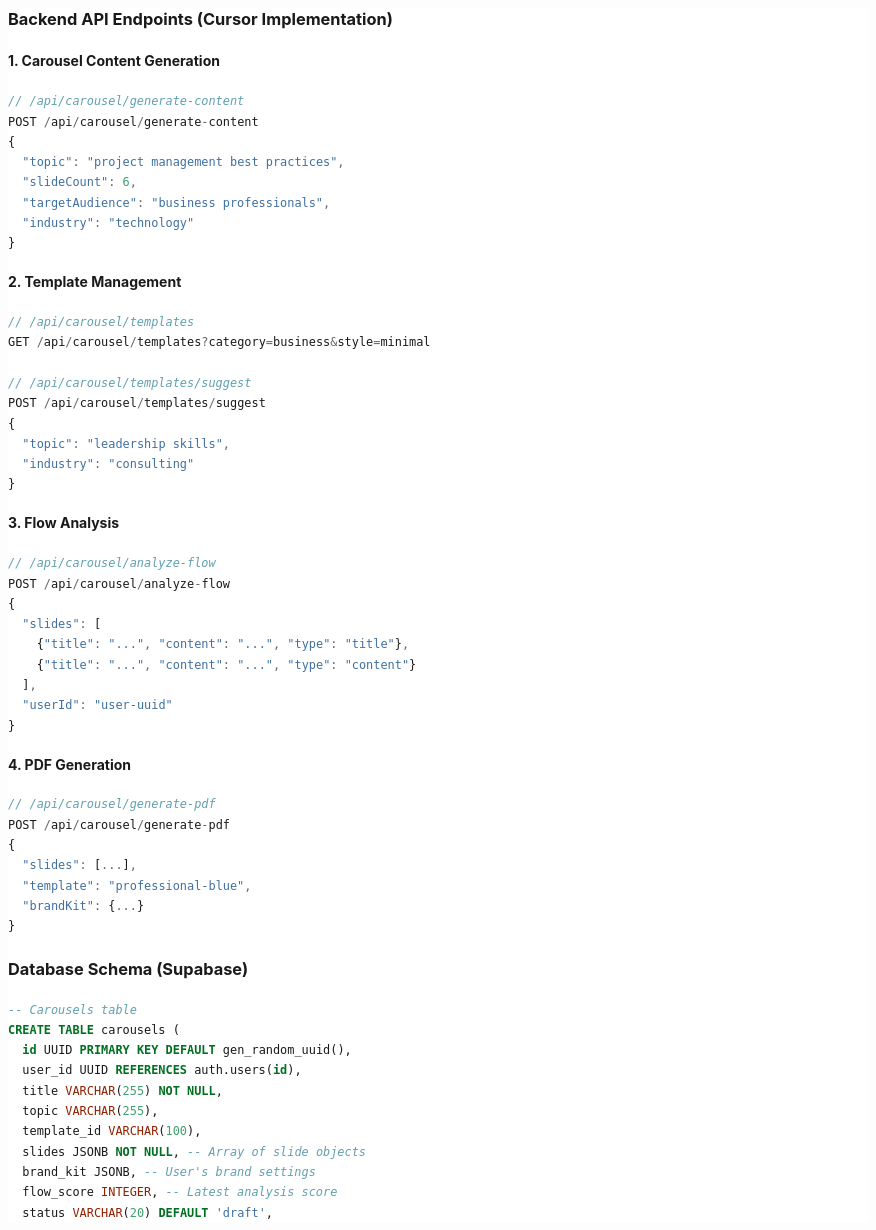 
### Backend API Endpoints (Cursor Implementation)

#### 1. Carousel Content Generation
```typescript
// /api/carousel/generate-content
POST /api/carousel/generate-content
{
  "topic": "project management best practices",
  "slideCount": 6,
  "targetAudience": "business professionals",
  "industry": "technology"
}
```

#### 2. Template Management
```typescript
// /api/carousel/templates
GET /api/carousel/templates?category=business&style=minimal

// /api/carousel/templates/suggest
POST /api/carousel/templates/suggest
{
  "topic": "leadership skills",
  "industry": "consulting"
}
```

#### 3. Flow Analysis
```typescript
// /api/carousel/analyze-flow
POST /api/carousel/analyze-flow
{
  "slides": [
    {"title": "...", "content": "...", "type": "title"},
    {"title": "...", "content": "...", "type": "content"}
  ],
  "userId": "user-uuid"
}
```

#### 4. PDF Generation
```typescript
// /api/carousel/generate-pdf
POST /api/carousel/generate-pdf
{
  "slides": [...],
  "template": "professional-blue",
  "brandKit": {...}
}
```

### Database Schema (Supabase)
```sql
-- Carousels table
CREATE TABLE carousels (
  id UUID PRIMARY KEY DEFAULT gen_random_uuid(),
  user_id UUID REFERENCES auth.users(id),
  title VARCHAR(255) NOT NULL,
  topic VARCHAR(255),
  template_id VARCHAR(100),
  slides JSONB NOT NULL, -- Array of slide objects
  brand_kit JSONB, -- User's brand settings
  flow_score INTEGER, -- Latest analysis score
  status VARCHAR(20) DEFAULT 'draft',
```